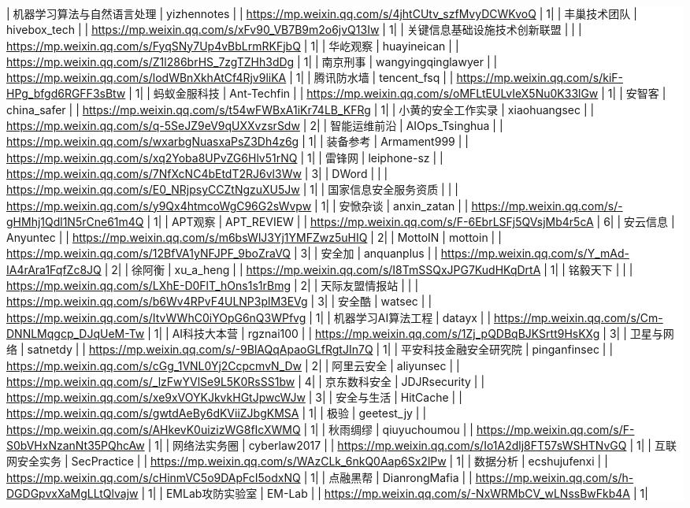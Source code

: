 | 机器学习算法与自然语言处理 | yizhennotes |  | https://mp.weixin.qq.com/s/4jhtCUtv_szfMvyDCWKvoQ | 1| 
| 丰巢技术团队 | hivebox_tech |  | https://mp.weixin.qq.com/s/xFv90_VB7B9m2o6jvQ13Iw | 1| 
| 关键信息基础设施技术创新联盟 |  |  | https://mp.weixin.qq.com/s/FyqSNy7Up4vBbLrmRKFjbQ | 1| 
| 华屹观察 | huayineican |  | https://mp.weixin.qq.com/s/Z1l286brHS_7zgTZHh3dDg | 1| 
| 南京刑事 | wangyingqinglawyer |  | https://mp.weixin.qq.com/s/lodWBnXkhAtCf4Rjv9liKA | 1| 
| 腾讯防水墙 | tencent_fsq |  | https://mp.weixin.qq.com/s/kiF-HPg_bfgd6RGFF3sBtw | 1| 
| 蚂蚁金服科技 | Ant-Techfin |  | https://mp.weixin.qq.com/s/oMFLtEULvIeX5Nu0K33lGw | 1| 
| 安智客 | china_safer |  | https://mp.weixin.qq.com/s/t54wFWBxA1iKr74LB_KFRg | 1| 
| 小黄的安全工作实录 | xiaohuangsec |  | https://mp.weixin.qq.com/s/q-5SeJZ9eV9qUXXvzsrSdw | 2| 
| 智能运维前沿 | AIOps_Tsinghua |  | https://mp.weixin.qq.com/s/wxarbgNuasxaPsZ3Dh4z6g | 1| 
| 装备参考 | Armament999 |  | https://mp.weixin.qq.com/s/xq2Yoba8UPvZG6Hlv51rNQ | 1| 
| 雷锋网 | leiphone-sz |  | https://mp.weixin.qq.com/s/7NfXcNC4bEtdT2RJ6vl3Ww | 3| 
| DWord |  |  | https://mp.weixin.qq.com/s/E0_NRjpsyCCZtNgzuXU5Jw | 1| 
| 国家信息安全服务资质 |  |  | https://mp.weixin.qq.com/s/y9Qx4htmcoWgC96G2sWvpw | 1| 
| 安惞杂谈 | anxin_zatan |  | https://mp.weixin.qq.com/s/-gHMhj1Qdl1N5rCne61m4Q | 1| 
| APT观察 | APT_REVIEW |  | https://mp.weixin.qq.com/s/F-6EbrLSFj5QVsjMb4r5cA | 6| 
| 安云信息 | Anyuntec |  | https://mp.weixin.qq.com/s/m6bsWlJ3Yj1YMFZwz5uHIQ | 2| 
| MottoIN | mottoin |  | https://mp.weixin.qq.com/s/12BfVA1yNFJPF_9boZraVQ | 3| 
| 安全加 | anquanplus |  | https://mp.weixin.qq.com/s/Y_mAd-IA4rAra1FqfZc8JQ | 2| 
| 徐阿衡 | xu_a_heng |  | https://mp.weixin.qq.com/s/I8TmSSQxJPG7KudHKqDrtA | 1| 
| 铭毅天下 |  |  | https://mp.weixin.qq.com/s/LXhE-D0FlT_hOns1s1rBmg | 2| 
| 天际友盟情报站 |  |  | https://mp.weixin.qq.com/s/b6Wv4RPvF4ULNP3plM3EVg | 3| 
| 安全酷 | watsec |  | https://mp.weixin.qq.com/s/ItvWWhC0iYOpG6nQ3WPfvg | 1| 
| 机器学习AI算法工程 | datayx |  | https://mp.weixin.qq.com/s/Cm-DNNLMqgcp_DJqUeM-Tw | 1| 
| AI科技大本营 | rgznai100 |  | https://mp.weixin.qq.com/s/1Zj_pQDBqBJKSrtt9HsKXg | 3| 
| 卫星与网络 | satnetdy |  | https://mp.weixin.qq.com/s/-9BlAQqApaoGLfRgtJIn7Q | 1| 
| 平安科技金融安全研究院 | pinganfinsec |  | https://mp.weixin.qq.com/s/cGg_1VNL0Yj2CcpcmvN_Dw | 2| 
| 阿里云安全 | aliyunsec |  | https://mp.weixin.qq.com/s/_lzFwYVlSe9L5K0RsSS1bw | 4| 
| 京东数科安全 | JDJRsecurity |  | https://mp.weixin.qq.com/s/xe9xVOYKJkvkHGtJpwcWJw | 3| 
| 安全与生活 | HitCache |  | https://mp.weixin.qq.com/s/gwtdAeBy6dKViiZJbgKMSA | 1| 
| 极验 | geetest_jy |  | https://mp.weixin.qq.com/s/AHkevK0uizizWG8fIcXWMQ | 1| 
| 秋雨绸缪 | qiuyuchoumou |  | https://mp.weixin.qq.com/s/F-S0bVHxNzanNt35PQhcAw | 1| 
| 网络法实务圈 | cyberlaw2017 |  | https://mp.weixin.qq.com/s/Io1A2dlj8FT57sWSHTNvGQ | 1| 
| 互联网安全实务 | SecPractice |  | https://mp.weixin.qq.com/s/WAzCLk_6nkQ0Aap6Sx2lPw | 1| 
| 数据分析 | ecshujufenxi |  | https://mp.weixin.qq.com/s/cHinmVC5o9DApFcI5odxNQ | 1| 
| 点融黑帮 | DianrongMafia |  | https://mp.weixin.qq.com/s/h-DGDGpvxXaMgLLtQlvajw | 1| 
| EMLab攻防实验室 | EM-Lab |  | https://mp.weixin.qq.com/s/-NxWRMbCV_wLNssBwFkb4A | 1| 